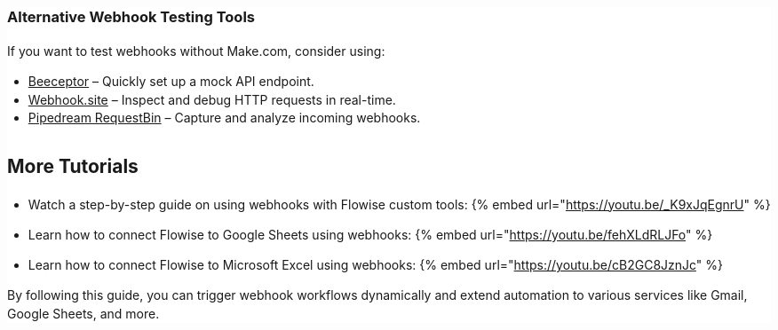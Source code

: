 ### Alternative Webhook Testing Tools

If you want to test webhooks without Make.com, consider using:

- [Beeceptor](https://beeceptor.com) – Quickly set up a mock API endpoint.
- [Webhook.site](https://webhook.site) – Inspect and debug HTTP requests in real-time.
- [Pipedream RequestBin](https://pipedream.com/requestbin) – Capture and analyze incoming webhooks.

## More Tutorials

- Watch a step-by-step guide on using webhooks with Flowise custom tools:
  {% embed url="https://youtu.be/_K9xJqEgnrU" %}

- Learn how to connect Flowise to Google Sheets using webhooks:
  {% embed url="https://youtu.be/fehXLdRLJFo" %}

- Learn how to connect Flowise to Microsoft Excel using webhooks:
  {% embed url="https://youtu.be/cB2GC8JznJc" %}

By following this guide, you can trigger webhook workflows dynamically and extend automation to various services like Gmail, Google Sheets, and more.
